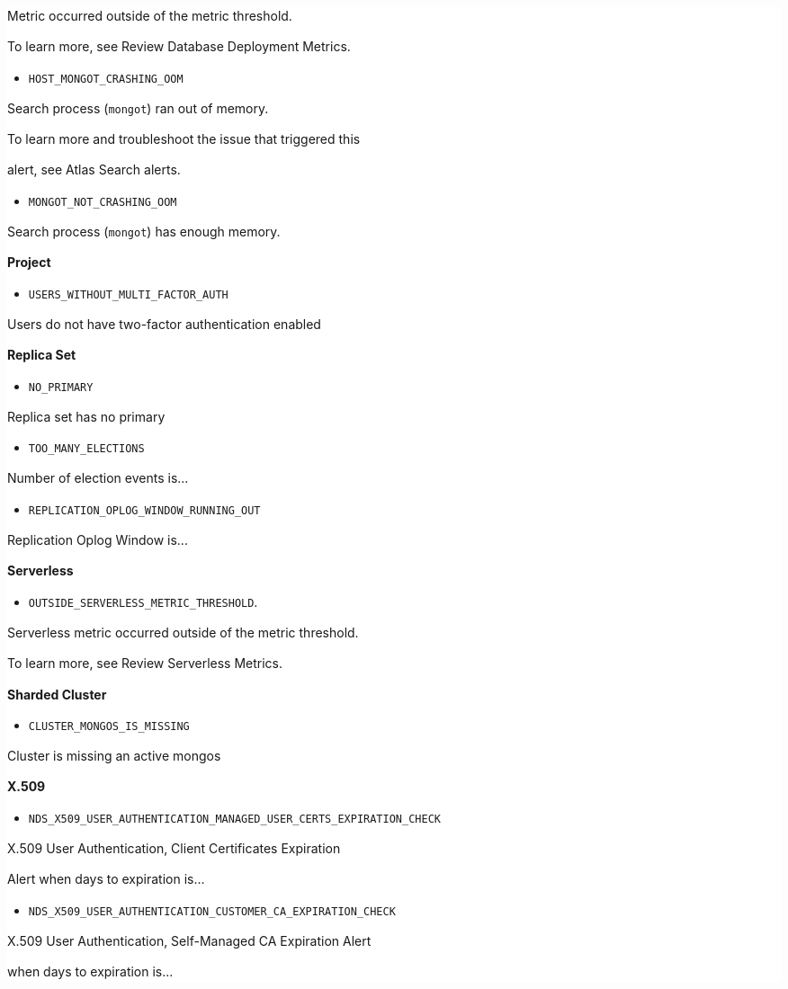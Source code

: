 Metric occurred outside of the metric threshold.

To learn more, see Review Database Deployment Metrics.

  * `HOST_MONGOT_CRASHING_OOM`

Search process (`mongot`) ran out of memory.

To learn more and troubleshoot the issue that triggered this

alert, see Atlas Search alerts.

  * `MONGOT_NOT_CRASHING_OOM`

Search process (`mongot`) has enough memory.

 **Project**

  * `USERS_WITHOUT_MULTI_FACTOR_AUTH`

Users do not have two-factor authentication enabled

 **Replica Set**

  * `NO_PRIMARY`

Replica set has no primary

  * `TOO_MANY_ELECTIONS`

Number of election events is...

  * `REPLICATION_OPLOG_WINDOW_RUNNING_OUT`

Replication Oplog Window is...

 **Serverless**

  * `OUTSIDE_SERVERLESS_METRIC_THRESHOLD`.

Serverless metric occurred outside of the metric threshold.

To learn more, see Review Serverless Metrics.

 **Sharded Cluster**

  * `CLUSTER_MONGOS_IS_MISSING`

Cluster is missing an active mongos

 **X.509**

  * `NDS_X509_USER_AUTHENTICATION_MANAGED_USER_CERTS_EXPIRATION_CHECK`

X.509 User Authentication, Client Certificates Expiration

Alert when days to expiration is...

  * `NDS_X509_USER_AUTHENTICATION_CUSTOMER_CA_EXPIRATION_CHECK`

X.509 User Authentication, Self-Managed CA Expiration Alert

when days to expiration is...

  
  